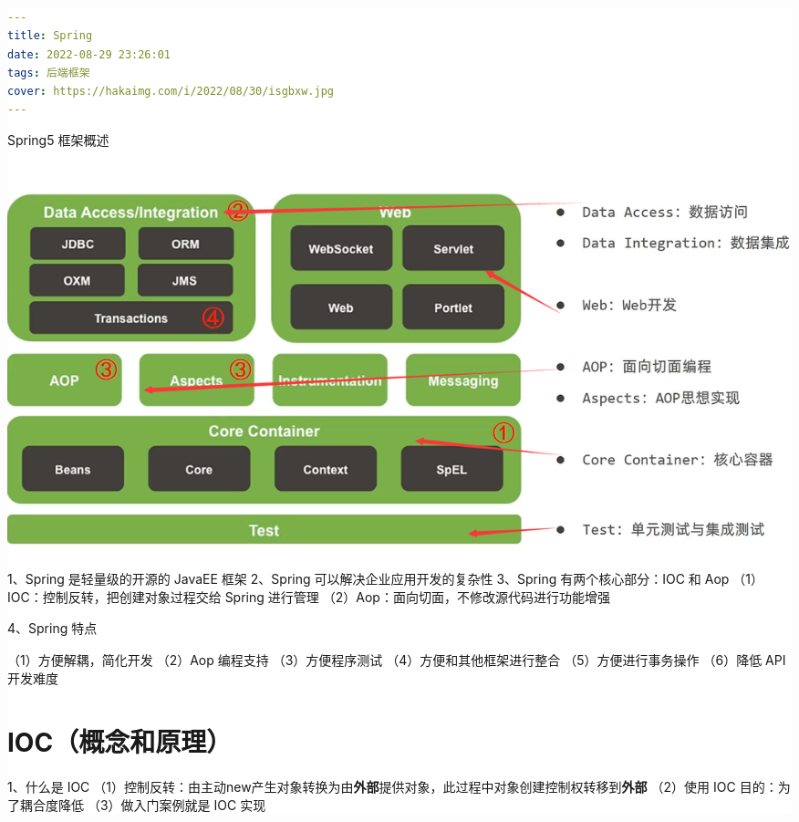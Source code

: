 ```yaml
---
title: Spring
date: 2022-08-29 23:26:01
tags: 后端框架
cover: https://hakaimg.com/i/2022/08/30/isgbxw.jpg
---
```


Spring5 框架概述

![image-20220521153737228](../pic/image-20220521153737228.png)

1、Spring 是轻量级的开源的 JavaEE 框架
2、Spring 可以解决企业应用开发的复杂性
3、Spring 有两个核心部分：IOC 和 Aop
（1）IOC：控制反转，把创建对象过程交给 Spring 进行管理
（2）Aop：面向切面，不修改源代码进行功能增强

4、Spring 特点

（1）方便解耦，简化开发
（2）Aop 编程支持
（3）方便程序测试
（4）方便和其他框架进行整合
（5）方便进行事务操作
（6）降低 API 开发难度

# IOC（概念和原理）

1、什么是 IOC
（1）控制反转：由主动new产生对象转换为由**外部**提供对象，此过程中对象创建控制权转移到**外部**
（2）使用 IOC 目的：为了耦合度降低
（3）做入门案例就是 IOC 实现
